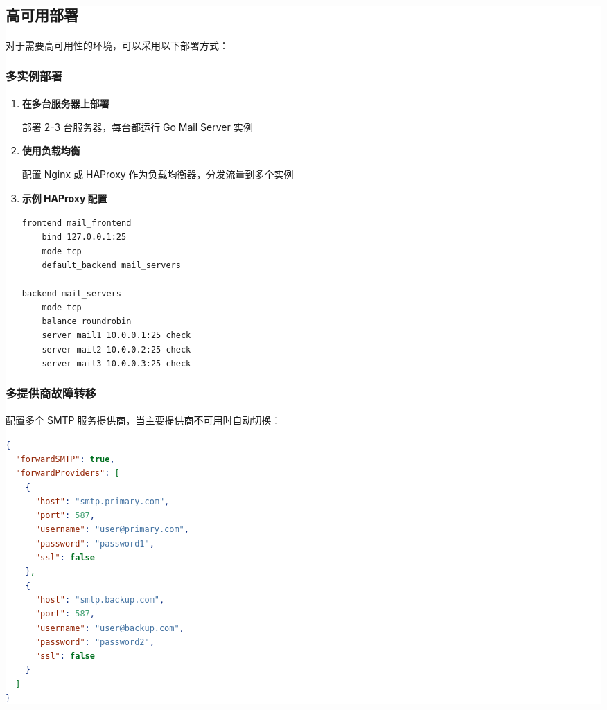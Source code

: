 ## 高可用部署

对于需要高可用性的环境，可以采用以下部署方式：

### 多实例部署

1. **在多台服务器上部署**

   部署 2-3 台服务器，每台都运行 Go Mail Server 实例

2. **使用负载均衡**

   配置 Nginx 或 HAProxy 作为负载均衡器，分发流量到多个实例

3. **示例 HAProxy 配置**

   ```
   frontend mail_frontend
       bind 127.0.0.1:25
       mode tcp
       default_backend mail_servers
   
   backend mail_servers
       mode tcp
       balance roundrobin
       server mail1 10.0.0.1:25 check
       server mail2 10.0.0.2:25 check
       server mail3 10.0.0.3:25 check
   ```

### 多提供商故障转移

配置多个 SMTP 服务提供商，当主要提供商不可用时自动切换：

```json
{
  "forwardSMTP": true,
  "forwardProviders": [
    {
      "host": "smtp.primary.com",
      "port": 587,
      "username": "user@primary.com",
      "password": "password1",
      "ssl": false
    },
    {
      "host": "smtp.backup.com",
      "port": 587,
      "username": "user@backup.com",
      "password": "password2",
      "ssl": false
    }
  ]
}
```
